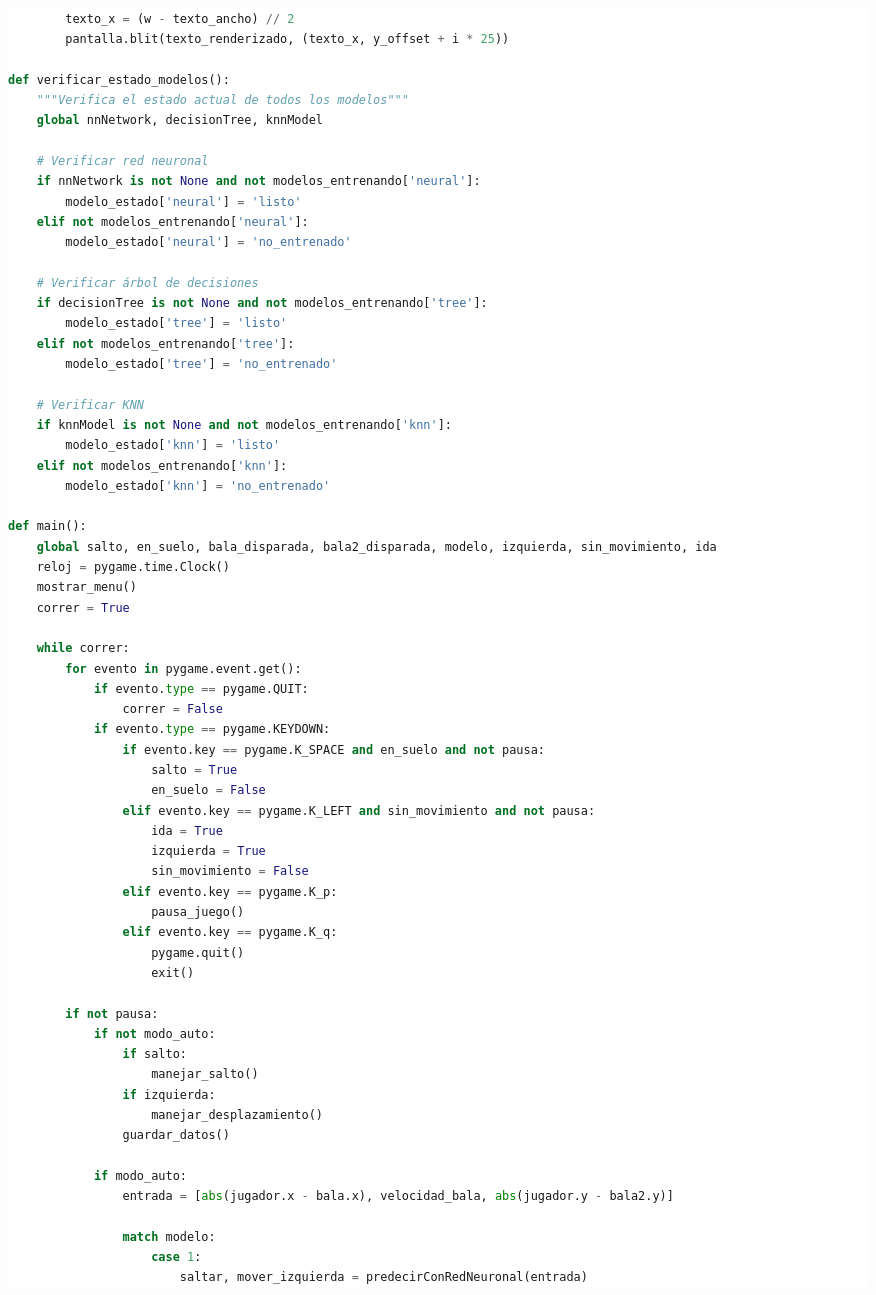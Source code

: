 ```python
        texto_x = (w - texto_ancho) // 2
        pantalla.blit(texto_renderizado, (texto_x, y_offset + i * 25))

def verificar_estado_modelos():
    """Verifica el estado actual de todos los modelos"""
    global nnNetwork, decisionTree, knnModel
    
    # Verificar red neuronal
    if nnNetwork is not None and not modelos_entrenando['neural']:
        modelo_estado['neural'] = 'listo'
    elif not modelos_entrenando['neural']:
        modelo_estado['neural'] = 'no_entrenado'
    
    # Verificar árbol de decisiones
    if decisionTree is not None and not modelos_entrenando['tree']:
        modelo_estado['tree'] = 'listo'
    elif not modelos_entrenando['tree']:
        modelo_estado['tree'] = 'no_entrenado'
    
    # Verificar KNN
    if knnModel is not None and not modelos_entrenando['knn']:
        modelo_estado['knn'] = 'listo'
    elif not modelos_entrenando['knn']:
        modelo_estado['knn'] = 'no_entrenado'

def main():
    global salto, en_suelo, bala_disparada, bala2_disparada, modelo, izquierda, sin_movimiento, ida
    reloj = pygame.time.Clock()
    mostrar_menu()
    correr = True

    while correr:
        for evento in pygame.event.get():
            if evento.type == pygame.QUIT:
                correr = False
            if evento.type == pygame.KEYDOWN:
                if evento.key == pygame.K_SPACE and en_suelo and not pausa:
                    salto = True
                    en_suelo = False
                elif evento.key == pygame.K_LEFT and sin_movimiento and not pausa:
                    ida = True
                    izquierda = True
                    sin_movimiento = False
                elif evento.key == pygame.K_p:
                    pausa_juego()
                elif evento.key == pygame.K_q:
                    pygame.quit()
                    exit()

        if not pausa:
            if not modo_auto:
                if salto:
                    manejar_salto()
                if izquierda:
                    manejar_desplazamiento()
                guardar_datos()
            
            if modo_auto:
                entrada = [abs(jugador.x - bala.x), velocidad_bala, abs(jugador.y - bala2.y)]
                
                match modelo:
                    case 1:
                        saltar, mover_izquierda = predecirConRedNeuronal(entrada)
```